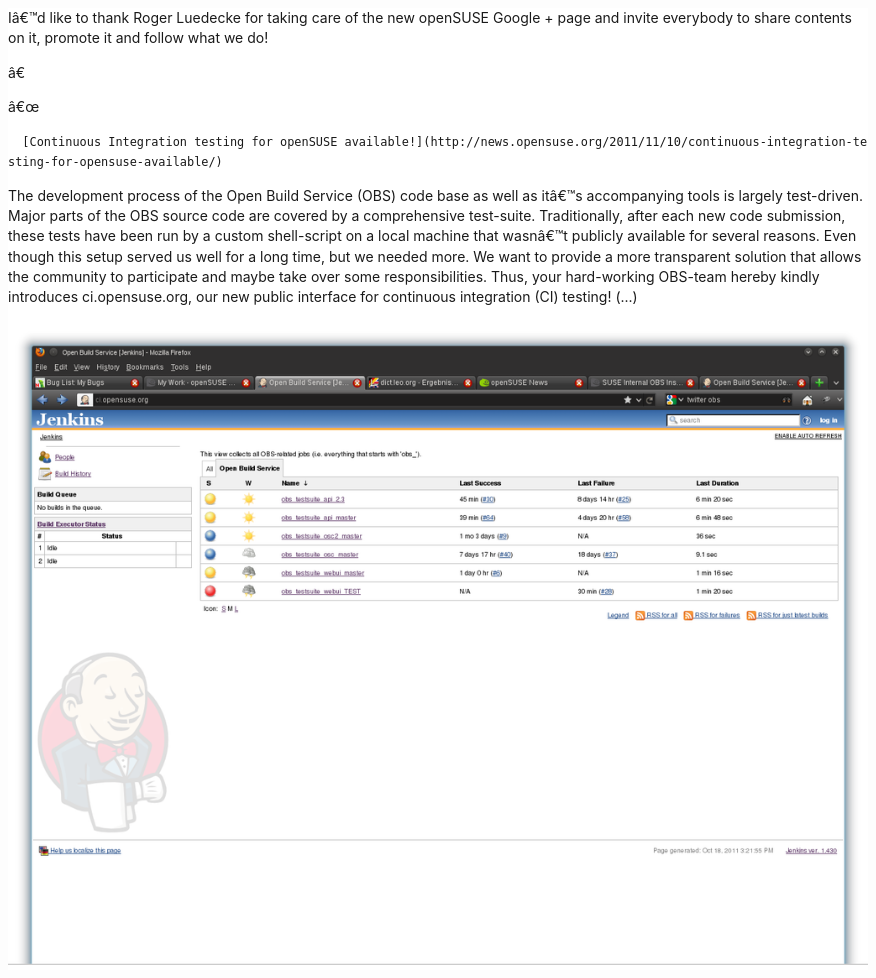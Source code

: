 Iâ€™d like to thank Roger Luedecke for taking care of the new openSUSE Google + page and
      invite everybody to share contents on it, promote it and follow what we do!

â€

â€œ


      [Continuous Integration testing for openSUSE available!](http://news.opensuse.org/2011/11/10/continuous-integration-testing-for-opensuse-available/)
    

The development process of the Open Build Service (OBS) code base as well as itâ€™s
      accompanying tools is largely test-driven. Major parts of the OBS source code are covered by a
      comprehensive test-suite. Traditionally, after each new code submission, these tests have been
      run by a custom shell-script on a local machine that wasnâ€™t publicly available for several
      reasons. Even though this setup served us well for a long time, but we needed more. We want to
      provide a more transparent solution that allows the community to participate and maybe take
      over some responsibilities. Thus, your hard-working OBS-team hereby kindly introduces
      ci.opensuse.org, our new public interface for continuous integration (CI) testing!
      (...)

![](/wp-content/uploads/2011/11/ci_o_o_frontpage.png)

